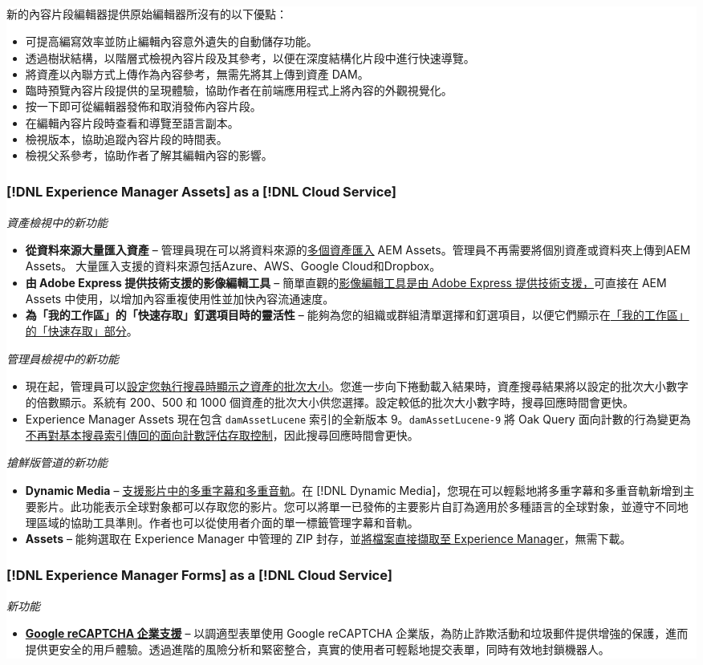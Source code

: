 新的內容片段編輯器提供原始編輯器所沒有的以下優點：

* 可提高編寫效率並防止編輯內容意外遺失的自動儲存功能。
* 透過樹狀結構，以階層式檢視內容片段及其參考，以便在深度結構化片段中進行快速導覽。
* 將資產以內聯方式上傳作為內容參考，無需先將其上傳到資產 DAM。
* 臨時預覽內容片段提供的呈現體驗，協助作者在前端應用程式上將內容的外觀視覺化。
* 按一下即可從編輯器發佈和取消發佈內容片段。
* 在編輯內容片段時查看和導覽至語言副本。
* 檢視版本，協助追蹤內容片段的時間表。
* 檢視父系參考，協助作者了解其編輯內容的影響。



### [!DNL Experience Manager Assets] as a [!DNL Cloud Service]

_資產檢視中的新功能_

* **從資料來源大量匯入資產** – 管理員現在可以將資料來源的[多個資產匯入](https://experienceleague.adobe.com/docs/experience-manager-cloud-service/content/assets/assets-view/bulk-import-assets-view.html?lang=zh-Hant) AEM Assets。管理員不再需要將個別資產或資料夾上傳到AEM Assets。 大量匯入支援的資料來源包括Azure、AWS、Google Cloud和Dropbox。
* **由 Adobe Express 提供技術支援的影像編輯工具** – 簡單直觀的[影像編輯工具是由 Adobe Express 提供技術支援，](https://experienceleague.adobe.com/docs/experience-manager-cloud-service/content/assets/assets-view/edit-images-assets-view.html?lang=zh-Hant)可直接在 AEM Assets 中使用，以增加內容重複使用性並加快內容流通速度。
* **為「我的工作區」的「快速存取」釘選項目時的靈活性** – 能夠為您的組織或群組清單選擇和釘選項目，以便它們顯示在[「我的工作區」的「快速存取」部分](https://experienceleague.adobe.com/docs/experience-manager-cloud-service/content/assets/assets-view/my-workspace-assets-view.html?lang=zh-Hant)。

_管理員檢視中的新功能_

* 現在起，管理員可以[設定您執行搜尋時顯示之資產的批次大小](https://experienceleague.adobe.com/docs/experience-manager-cloud-service/content/assets/manage/search-assets.html?lang=zh-Hant#configure-asset-batch-size)。您進一步向下捲動載入結果時，資產搜尋結果將以設定的批次大小數字的倍數顯示。系統有 200、500 和 1000 個資產的批次大小供您選擇。設定較低的批次大小數字時，搜尋回應時間會更快。
* Experience Manager Assets 現在包含 `damAssetLucene` 索引的全新版本 9。`damAssetLucene-9` 將 Oak Query 面向計數的行為變更為[不再對基本搜尋索引傳回的面向計數評估存取控制](https://experienceleague.adobe.com/docs/experience-manager-cloud-service/content/assets/manage/search-assets.html?lang=zh-Hant)，因此搜尋回應時間會更快。

_搶鮮版管道的新功能_

* **Dynamic Media** – [支援影片中的多重字幕和多重音軌](https://experienceleague.adobe.com/docs/experience-manager-cloud-service/content/assets/dynamicmedia/video.html?lang=zh-Hant#about-msma)。在 [!DNL Dynamic Media]，您現在可以輕鬆地將多重字幕和多重音軌新增到主要影片。此功能表示全球對象都可以存取您的影片。您可以將單一已發佈的主要影片自訂為適用於多種語言的全球對象，並遵守不同地理區域的協助工具準則。作者也可以從使用者介面的單一標籤管理字幕和音軌。
* **Assets** – 能夠選取在 Experience Manager 中管理的 ZIP 封存，並[將檔案直接擷取至 Experience Manager](https://experienceleague.adobe.com/docs/experience-manager-cloud-service/content/assets/manage/manage-digital-assets.html?lang=zh-Hant#extract-zip-archives)，無需下載。

### [!DNL Experience Manager Forms] as a [!DNL Cloud Service]

_新功能_

* **[Google reCAPTCHA 企業支援](https://experienceleague.adobe.com/docs/experience-manager-cloud-service/content/forms/adaptive-forms-authoring/authoring-adaptive-forms-foundation-components/add-components-to-an-adaptive-form/captcha-adaptive-forms.html?lang=zh-Hant)** – 以調適型表單使用 Google reCAPTCHA 企業版，為防止詐欺活動和垃圾郵件提供增強的保護，進而提供更安全的用戶體驗。透過進階的風險分析和緊密整合，真實的使用者可輕鬆地提交表單，同時有效地封鎖機器人。
